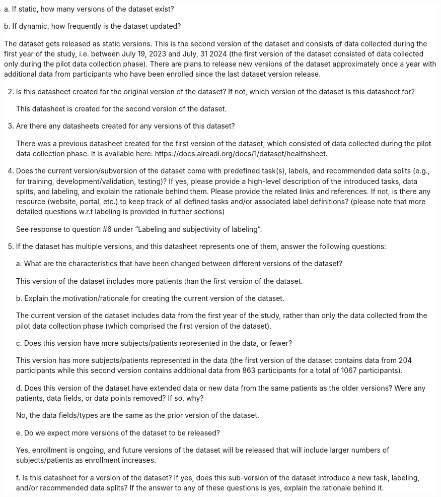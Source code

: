    a. If static, how many versions of the dataset exist?

   b. If dynamic, how frequently is the dataset updated?

   The dataset gets released as static versions. This is the second version of the dataset and consists of data collected during the first year of the study, i.e. between July 19, 2023 and July, 31 2024 (the first version of the dataset consisted of data collected only during the pilot data collection phase). There are plans to release new versions of the dataset approximately once a year with additional data from participants who have been enrolled since the last dataset version release.

2. Is this datasheet created for the original version of the dataset? If not, which version of the dataset is this datasheet for?

   This datasheet is created for the second version of the dataset.

3. Are there any datasheets created for any versions of this dataset?

   There was a previous datasheet created for the first version of the dataset, which consisted of data collected during the pilot data collection phase. It is available here: https://docs.aireadi.org/docs/1/dataset/healthsheet.

4. Does the current version/subversion of the dataset come with predefined task(s), labels, and recommended data splits (e.g., for training, development/validation, testing)? If yes, please provide a high-level description of the introduced tasks, data splits, and labeling, and explain the rationale behind them. Please provide the related links and references. If not, is there any resource (website, portal, etc.) to keep track of all defined tasks and/or associated label definitions? (please note that more detailed questions w.r.t labeling is provided in further sections)

   See response to question #6 under “Labeling and subjectivity of labeling”.

5. If the dataset has multiple versions, and this datasheet represents one of them, answer the following questions:

   a. What are the characteristics that have been changed between different versions of the dataset?

   This version of the dataset includes more patients than the first version of the dataset.

   b. Explain the motivation/rationale for creating the current version of the dataset.

   The current version of the dataset includes data from the first year of the study, rather than only the data collected from the pilot data collection phase (which comprised the first version of the dataset).

   c. Does this version have more subjects/patients represented in the data, or fewer?

   This version has more subjects/patients represented in the data (the first version of the dataset contains data from 204 participants while this second version contains additional data from 863 participants for a total of 1067 participants).

   d. Does this version of the dataset have extended data or new data from the same patients as the older versions? Were any patients, data fields, or data points removed? If so, why?

   No, the data fields/types are the same as the prior version of the dataset.

   e. Do we expect more versions of the dataset to be released?

   Yes, enrollment is ongoing, and future versions of the dataset will be released that will include larger numbers of subjects/patients as enrollment increases.

   f. Is this datasheet for a version of the dataset? If yes, does this sub-version of the dataset introduce a new task, labeling, and/or recommended data splits? If the answer to any of these questions is yes, explain the rationale behind it.
